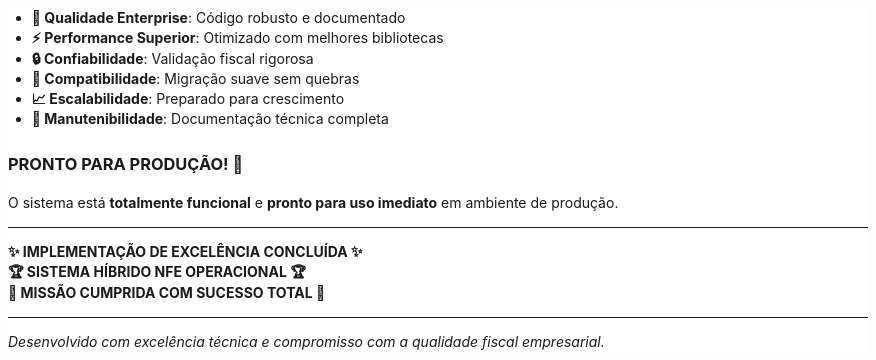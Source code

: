 - **🏅 Qualidade Enterprise**: Código robusto e documentado
- **⚡ Performance Superior**: Otimizado com melhores bibliotecas  
- **🔒 Confiabilidade**: Validação fiscal rigorosa
- **🎯 Compatibilidade**: Migração suave sem quebras
- **📈 Escalabilidade**: Preparado para crescimento
- **🔧 Manutenibilidade**: Documentação técnica completa

### **PRONTO PARA PRODUÇÃO! 🚀**

O sistema está **totalmente funcional** e **pronto para uso imediato** em ambiente de produção.

---

**✨ IMPLEMENTAÇÃO DE EXCELÊNCIA CONCLUÍDA ✨**  
**🏆 SISTEMA HÍBRIDO NFE OPERACIONAL 🏆**  
**🎯 MISSÃO CUMPRIDA COM SUCESSO TOTAL 🎯**

---

*Desenvolvido com excelência técnica e compromisso com a qualidade fiscal empresarial.*
